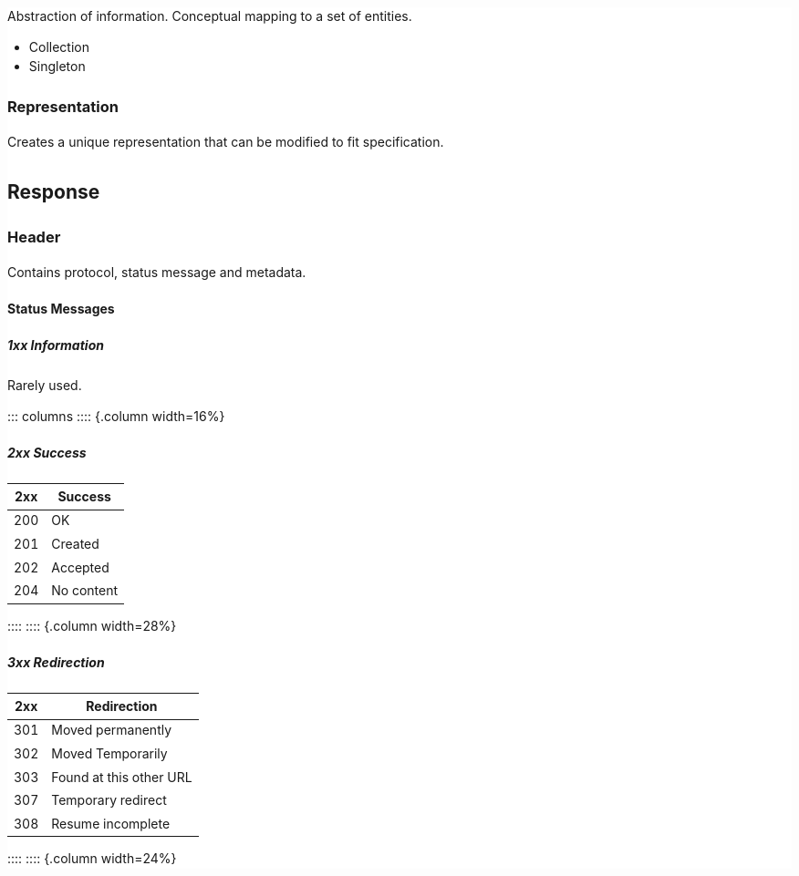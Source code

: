 Abstraction of information. Conceptual mapping to a set of entities.

- Collection
- Singleton

### Representation

Creates a unique representation that can be modified to fit
specification.

## Response

### Header

Contains protocol, status message and metadata.

#### Status Messages

##### 1xx Information

Rarely used.

::: columns
:::: {.column width=16%}

##### 2xx Success

| 2xx | Success    |
| --- | ---------- |
| 200 | OK         |
| 201 | Created    |
| 202 | Accepted   |
| 204 | No content |

::::
:::: {.column width=28%}

##### 3xx Redirection

| 2xx | Redirection             |
| --- | ----------------------- |
| 301 | Moved permanently       |
| 302 | Moved Temporarily       |
| 303 | Found at this other URL |
| 307 | Temporary redirect      |
| 308 | Resume incomplete       |

::::
:::: {.column width=24%}
